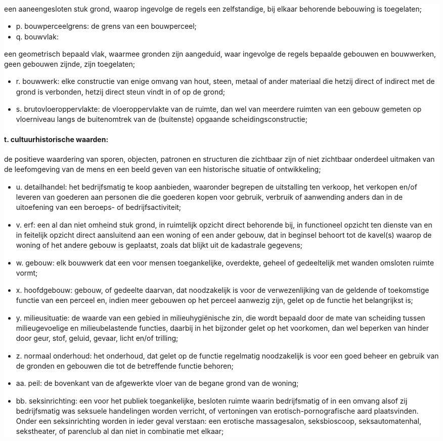 een aaneengesloten stuk grond, waarop ingevolge de regels een zelfstandige, bij elkaar behorende bebouwing is toegelaten;

- p. bouwperceelgrens: de grens van een bouwperceel;
- q. bouwvlak:

een geometrisch bepaald vlak, waarmee gronden zijn aangeduid, waar ingevolge de regels bepaalde gebouwen en bouwwerken, geen gebouwen zijnde, zijn toegelaten;

- r. bouwwerk:
elke constructie van enige omvang van hout, steen, metaal of ander materiaal die hetzij direct of indirect met de grond is verbonden, hetzij direct steun vindt in of op de grond;

- s. brutovloeroppervlakte:
de vloeroppervlakte van de ruimte, dan wel van meerdere ruimten van een gebouw gemeten op vloerniveau langs de buitenomtrek van de (buitenste) opgaande scheidingsconstructie;

#### t. cultuurhistorische waarden:

de positieve waardering van sporen, objecten, patronen en structuren die zichtbaar zijn of niet zichtbaar onderdeel uitmaken van de leefomgeving van de mens en een beeld geven van een historische situatie of ontwikkeling;

- u. detailhandel:
het bedrijfsmatig te koop aanbieden, waaronder begrepen de uitstalling ten verkoop, het verkopen en/of leveren van goederen aan personen die die goederen kopen voor gebruik, verbruik of aanwending anders dan in de uitoefening van een beroeps- of bedrijfsactiviteit;

- v. erf:
een al dan niet omheind stuk grond, in ruimtelijk opzicht direct behorende bij, in functioneel opzicht ten dienste van en in feitelijk opzicht direct aansluitend aan een woning of een ander gebouw, dat in beginsel behoort tot de kavel(s) waarop de woning of het andere gebouw is geplaatst, zoals dat blijkt uit de kadastrale gegevens;

- w. gebouw:
elk bouwwerk dat een voor mensen toegankelijke, overdekte, geheel of gedeeltelijk met wanden omsloten ruimte vormt;

- x. hoofdgebouw:
gebouw, of gedeelte daarvan, dat noodzakelijk is voor de verwezenlijking van de geldende of toekomstige functie van een perceel en, indien meer gebouwen op het perceel aanwezig zijn, gelet op de functie het belangrijkst is;

- y. milieusituatie:
de waarde van een gebied in milieuhygiënische zin, die wordt bepaald door de mate van scheiding tussen milieugevoelige en milieubelastende functies, daarbij in het bijzonder gelet op het voorkomen, dan wel beperken van hinder door geur, stof, geluid, gevaar, licht en/of trilling;

- z. normaal onderhoud:
het onderhoud, dat gelet op de functie regelmatig noodzakelijk is voor een goed beheer en gebruik van de gronden en gebouwen die tot de betreffende functie behoren;

- aa. peil:
de bovenkant van de afgewerkte vloer van de begane grond van de woning;

- bb. seksinrichting:
een voor het publiek toegankelijke, besloten ruimte waarin bedrijfsmatig of in een omvang alsof zij bedrijfsmatig was seksuele handelingen worden verricht, of vertoningen van erotisch-pornografische aard plaatsvinden. Onder een seksinrichting worden in ieder geval verstaan: een erotische massagesalon, seksbioscoop, seksautomatenhal, sekstheater, of parenclub al dan niet in combinatie met elkaar;
